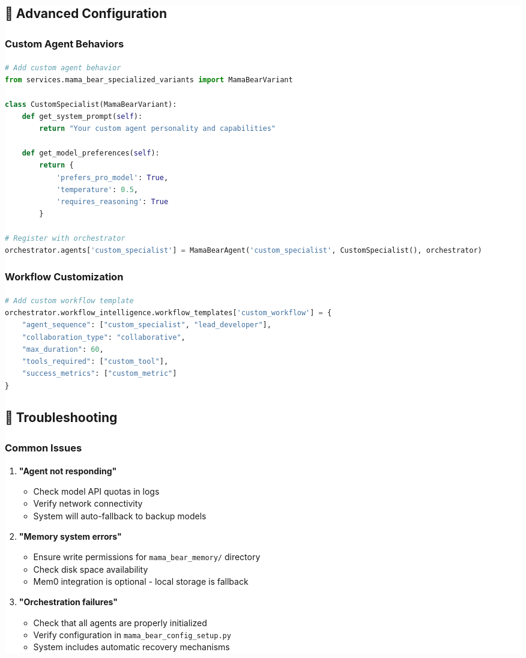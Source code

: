 ## 🔧 Advanced Configuration

### Custom Agent Behaviors

```python
# Add custom agent behavior
from services.mama_bear_specialized_variants import MamaBearVariant

class CustomSpecialist(MamaBearVariant):
    def get_system_prompt(self):
        return "Your custom agent personality and capabilities"
    
    def get_model_preferences(self):
        return {
            'prefers_pro_model': True,
            'temperature': 0.5,
            'requires_reasoning': True
        }

# Register with orchestrator
orchestrator.agents['custom_specialist'] = MamaBearAgent('custom_specialist', CustomSpecialist(), orchestrator)
```

### Workflow Customization

```python
# Add custom workflow template
orchestrator.workflow_intelligence.workflow_templates['custom_workflow'] = {
    "agent_sequence": ["custom_specialist", "lead_developer"],
    "collaboration_type": "collaborative",
    "max_duration": 60,
    "tools_required": ["custom_tool"],
    "success_metrics": ["custom_metric"]
}
```

## 🚨 Troubleshooting

### Common Issues

1. **"Agent not responding"**
   - Check model API quotas in logs
   - Verify network connectivity
   - System will auto-fallback to backup models

2. **"Memory system errors"**
   - Ensure write permissions for `mama_bear_memory/` directory
   - Check disk space availability
   - Mem0 integration is optional - local storage is fallback

3. **"Orchestration failures"**
   - Check that all agents are properly initialized
   - Verify configuration in `mama_bear_config_setup.py`
   - System includes automatic recovery mechanisms

